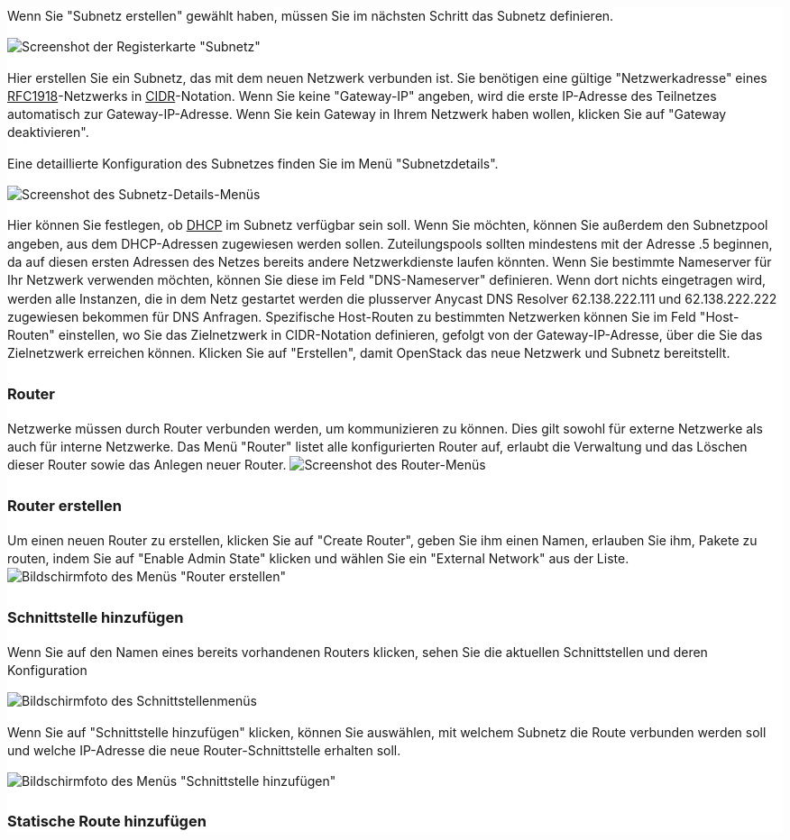 Wenn Sie "Subnetz erstellen" gewählt haben, müssen Sie im nächsten Schritt das Subnetz definieren.

![Screenshot der Registerkarte "Subnetz"](./image2020-10-16_10-37-47.png)

Hier erstellen Sie ein Subnetz, das mit dem neuen Netzwerk verbunden ist. Sie benötigen eine gültige "Netzwerkadresse" eines [RFC1918](https://www.rfc-editor.org/rfc/rfc1918)-Netzwerks in [CIDR](https://en.wikipedia.org/wiki/Classless_Inter-Domain_Routing)-Notation. Wenn Sie keine "Gateway-IP" angeben, wird die erste IP-Adresse des Teilnetzes automatisch zur Gateway-IP-Adresse. Wenn Sie kein Gateway in Ihrem Netzwerk haben wollen, klicken Sie auf "Gateway deaktivieren".

Eine detaillierte Konfiguration des Subnetzes finden Sie im Menü "Subnetzdetails".

![Screenshot des Subnetz-Details-Menüs](./image2020-10-16_10-39-43.png)

Hier können Sie festlegen, ob [DHCP](https://en.wikipedia.org/wiki/Dynamic_Host_Configuration_Protocol) im Subnetz verfügbar sein soll. Wenn Sie möchten, können Sie außerdem den Subnetzpool angeben, aus dem DHCP-Adressen zugewiesen werden sollen. Zuteilungspools sollten mindestens mit der Adresse .5 beginnen, da auf diesen ersten Adressen des Netzes bereits andere Netzwerkdienste laufen könnten.
Wenn Sie bestimmte Nameserver für Ihr Netzwerk verwenden möchten, können Sie diese im Feld "DNS-Nameserver" definieren. Wenn dort nichts eingetragen wird, werden alle Instanzen, die in dem Netz gestartet werden die plusserver Anycast DNS Resolver 62.138.222.111 und 62.138.222.222 zugewiesen bekommen für DNS Anfragen. Spezifische Host-Routen zu bestimmten Netzwerken können Sie im Feld "Host-Routen" einstellen, wo Sie das Zielnetzwerk in CIDR-Notation definieren, gefolgt von der Gateway-IP-Adresse, über die Sie das Zielnetzwerk erreichen können.
Klicken Sie auf "Erstellen", damit OpenStack das neue Netzwerk und Subnetz bereitstellt.

### Router
Netzwerke müssen durch Router verbunden werden, um kommunizieren zu können. Dies gilt sowohl für externe Netzwerke als auch für interne Netzwerke.
Das Menü "Router" listet alle konfigurierten Router auf, erlaubt die Verwaltung und das Löschen dieser Router sowie das Anlegen neuer Router.
![Screenshot des Router-Menüs](./image2020-10-16_12-53-52.png)

### Router erstellen
Um einen neuen Router zu erstellen, klicken Sie auf "Create Router", geben Sie ihm einen Namen, erlauben Sie ihm, Pakete zu routen, indem Sie auf "Enable Admin State" klicken und wählen Sie ein "External Network" aus der Liste.
![Bildschirmfoto des Menüs "Router erstellen"](./image2020-10-16_13-26-30.png)

### Schnittstelle hinzufügen
Wenn Sie auf den Namen eines bereits vorhandenen Routers klicken, sehen Sie die aktuellen Schnittstellen und deren Konfiguration

![Bildschirmfoto des Schnittstellenmenüs](./2023-03-24_14-44.png)

Wenn Sie auf "Schnittstelle hinzufügen" klicken, können Sie auswählen, mit welchem Subnetz die Route verbunden werden soll und welche IP-Adresse die neue Router-Schnittstelle erhalten soll.

![Bildschirmfoto des Menüs "Schnittstelle hinzufügen"](./image2020-10-16_13-30-17.png)

### Statische Route hinzufügen

